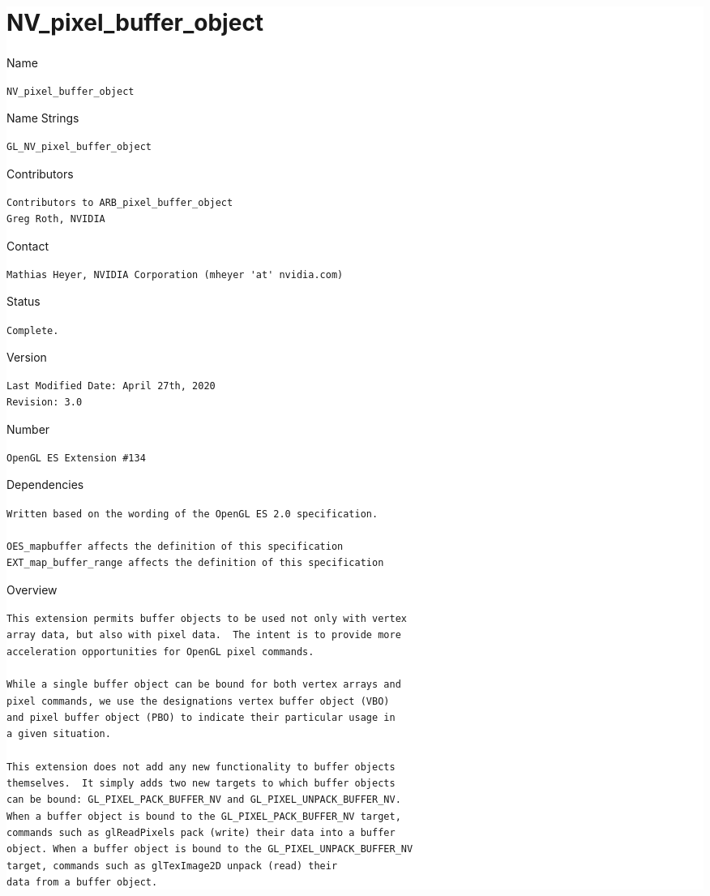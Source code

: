# NV_pixel_buffer_object

Name

    NV_pixel_buffer_object

Name Strings

    GL_NV_pixel_buffer_object

Contributors

    Contributors to ARB_pixel_buffer_object
    Greg Roth, NVIDIA

Contact

    Mathias Heyer, NVIDIA Corporation (mheyer 'at' nvidia.com) 

Status

    Complete.

Version

    Last Modified Date: April 27th, 2020
    Revision: 3.0

Number

    OpenGL ES Extension #134

Dependencies

    Written based on the wording of the OpenGL ES 2.0 specification.
    
    OES_mapbuffer affects the definition of this specification
    EXT_map_buffer_range affects the definition of this specification 

Overview

    This extension permits buffer objects to be used not only with vertex
    array data, but also with pixel data.  The intent is to provide more
    acceleration opportunities for OpenGL pixel commands.

    While a single buffer object can be bound for both vertex arrays and
    pixel commands, we use the designations vertex buffer object (VBO)
    and pixel buffer object (PBO) to indicate their particular usage in
    a given situation.

    This extension does not add any new functionality to buffer objects
    themselves.  It simply adds two new targets to which buffer objects
    can be bound: GL_PIXEL_PACK_BUFFER_NV and GL_PIXEL_UNPACK_BUFFER_NV.
    When a buffer object is bound to the GL_PIXEL_PACK_BUFFER_NV target,
    commands such as glReadPixels pack (write) their data into a buffer
    object. When a buffer object is bound to the GL_PIXEL_UNPACK_BUFFER_NV
    target, commands such as glTexImage2D unpack (read) their
    data from a buffer object.
